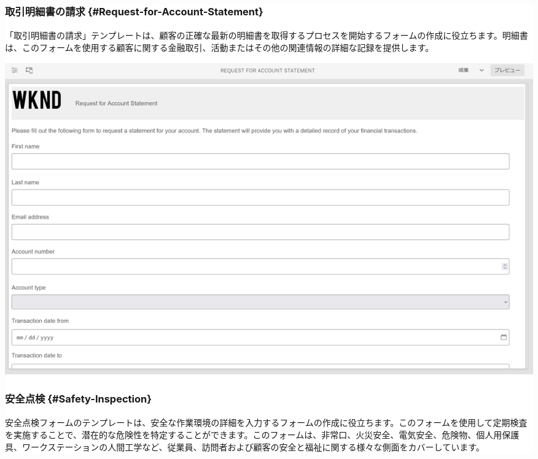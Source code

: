 
### 取引明細書の請求 {#Request-for-Account-Statement}

「取引明細書の請求」テンプレートは、顧客の正確な最新の明細書を取得するプロセスを開始するフォームの作成に役立ちます。明細書は、このフォームを使用する顧客に関する金融取引、活動またはその他の関連情報の詳細な記録を提供します。

![取引明細書の請求](/help/adaptive-forms/assets/Request-for-account-statment.png)

### 安全点検 {#Safety-Inspection}

安全点検フォームのテンプレートは、安全な作業環境の詳細を入力するフォームの作成に役立ちます。このフォームを使用して定期検査を実施することで、潜在的な危険性を特定することができます。このフォームは、非常口、火災安全、電気安全、危険物、個人用保護具、ワークステーションの人間工学など、従業員、訪問者および顧客の安全と福祉に関する様々な側面をカバーしています。
